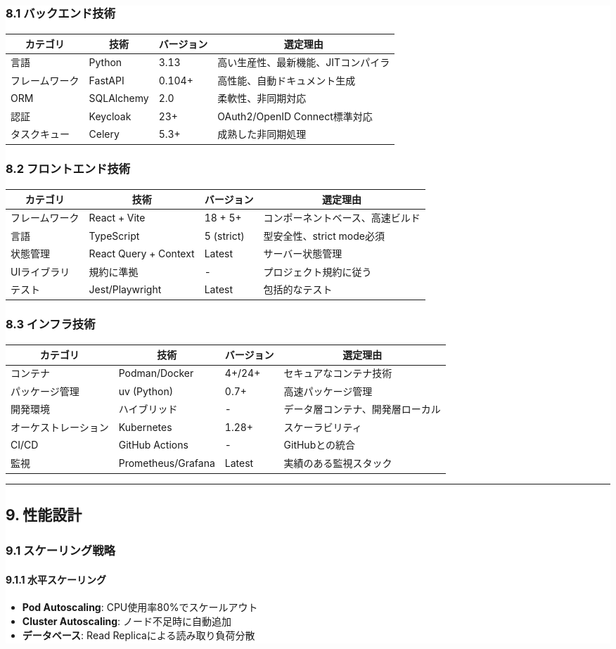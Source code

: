 ### 8.1 バックエンド技術

| カテゴリ | 技術 | バージョン | 選定理由 |
|----------|------|------------|----------|
| 言語 | Python | 3.13 | 高い生産性、最新機能、JITコンパイラ |
| フレームワーク | FastAPI | 0.104+ | 高性能、自動ドキュメント生成 |
| ORM | SQLAlchemy | 2.0 | 柔軟性、非同期対応 |
| 認証 | Keycloak | 23+ | OAuth2/OpenID Connect標準対応 |
| タスクキュー | Celery | 5.3+ | 成熟した非同期処理 |

### 8.2 フロントエンド技術

| カテゴリ | 技術 | バージョン | 選定理由 |
|----------|------|------------|----------|
| フレームワーク | React + Vite | 18 + 5+ | コンポーネントベース、高速ビルド |
| 言語 | TypeScript | 5 (strict) | 型安全性、strict mode必須 |
| 状態管理 | React Query + Context | Latest | サーバー状態管理 |
| UIライブラリ | 規約に準拠 | - | プロジェクト規約に従う |
| テスト | Jest/Playwright | Latest | 包括的なテスト |

### 8.3 インフラ技術

| カテゴリ | 技術 | バージョン | 選定理由 |
|----------|------|------------|----------|
| コンテナ | Podman/Docker | 4+/24+ | セキュアなコンテナ技術 |
| パッケージ管理 | uv (Python) | 0.7+ | 高速パッケージ管理 |
| 開発環境 | ハイブリッド | - | データ層コンテナ、開発層ローカル |
| オーケストレーション | Kubernetes | 1.28+ | スケーラビリティ |
| CI/CD | GitHub Actions | - | GitHubとの統合 |
| 監視 | Prometheus/Grafana | Latest | 実績のある監視スタック |

---

## 9. 性能設計

### 9.1 スケーリング戦略

#### 9.1.1 水平スケーリング
- **Pod Autoscaling**: CPU使用率80%でスケールアウト
- **Cluster Autoscaling**: ノード不足時に自動追加
- **データベース**: Read Replicaによる読み取り負荷分散
